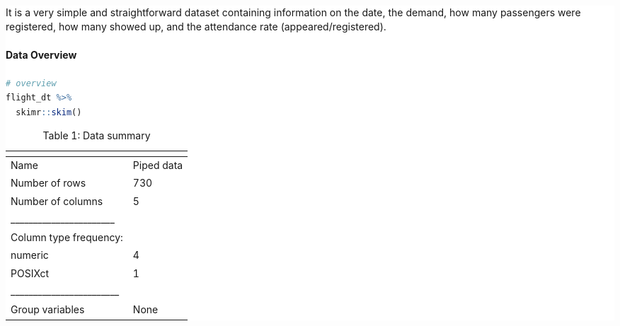 It is a very simple and straightforward dataset containing information on the date, the demand, how many passengers were registered, how many showed up, and the attendance rate (appeared/registered).

#### Data Overview


```r
# overview
flight_dt %>% 
  skimr::skim()
```


<table style='width: auto;'
        class='table table-condensed'>
<caption>Table 1: Data summary</caption>
 <thead>
  <tr>
   <th style="text-align:left;">   </th>
   <th style="text-align:left;">   </th>
  </tr>
 </thead>
<tbody>
  <tr>
   <td style="text-align:left;"> Name </td>
   <td style="text-align:left;"> Piped data </td>
  </tr>
  <tr>
   <td style="text-align:left;"> Number of rows </td>
   <td style="text-align:left;"> 730 </td>
  </tr>
  <tr>
   <td style="text-align:left;"> Number of columns </td>
   <td style="text-align:left;"> 5 </td>
  </tr>
  <tr>
   <td style="text-align:left;"> _______________________ </td>
   <td style="text-align:left;">  </td>
  </tr>
  <tr>
   <td style="text-align:left;"> Column type frequency: </td>
   <td style="text-align:left;">  </td>
  </tr>
  <tr>
   <td style="text-align:left;"> numeric </td>
   <td style="text-align:left;"> 4 </td>
  </tr>
  <tr>
   <td style="text-align:left;"> POSIXct </td>
   <td style="text-align:left;"> 1 </td>
  </tr>
  <tr>
   <td style="text-align:left;"> ________________________ </td>
   <td style="text-align:left;">  </td>
  </tr>
  <tr>
   <td style="text-align:left;"> Group variables </td>
   <td style="text-align:left;"> None </td>
  </tr>
</tbody>
</table>

